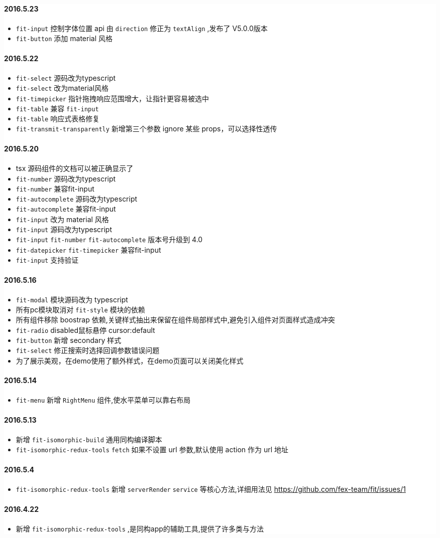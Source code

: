 #### 2016.5.23

- `fit-input` 控制字体位置 api 由 `direction` 修正为 `textAlign` ,发布了 V5.0.0版本
- `fit-button` 添加 material 风格

#### 2016.5.22

- `fit-select` 源码改为typescript
- `fit-select` 改为material风格
- `fit-timepicker` 指针拖拽响应范围增大，让指针更容易被选中
- `fit-table` 兼容 `fit-input`
- `fit-table` 响应式表格修复
- `fit-transmit-transparently` 新增第三个参数 ignore 某些 props，可以选择性透传

#### 2016.5.20

- tsx 源码组件的文档可以被正确显示了
- `fit-number` 源码改为typescript
- `fit-number` 兼容fit-input
- `fit-autocomplete` 源码改为typescript
- `fit-autocomplete` 兼容fit-input
- `fit-input` 改为 material 风格
- `fit-input` 源码改为typescript
- `fit-input` `fit-number` `fit-autocomplete` 版本号升级到 4.0
- `fit-datepicker` `fit-timepicker` 兼容fit-input
- `fit-input` 支持验证

#### 2016.5.16

- `fit-modal` 模块源码改为 typescript
- 所有pc模块取消对 `fit-style` 模块的依赖
- 所有组件移除 boostrap 依赖,关键样式抽出来保留在组件局部样式中,避免引入组件对页面样式造成冲突
- `fit-radio` disabled鼠标悬停 cursor:default
- `fit-button` 新增 secondary 样式
- `fit-select` 修正搜索时选择回调参数错误问题
- 为了展示美观，在demo使用了额外样式，在demo页面可以关闭美化样式

#### 2016.5.14

- `fit-menu` 新增 `RightMenu` 组件,使水平菜单可以靠右布局

#### 2016.5.13

- 新增 `fit-isomorphic-build` 通用同构编译脚本
- `fit-isomorphic-redux-tools` `fetch` 如果不设置 url 参数,默认使用 action 作为 url 地址

#### 2016.5.4

- `fit-isomorphic-redux-tools` 新增 `serverRender` `service` 等核心方法,详细用法见 https://github.com/fex-team/fit/issues/1

#### 2016.4.22

- 新增 `fit-isomorphic-redux-tools` ,是同构app的辅助工具,提供了许多类与方法
